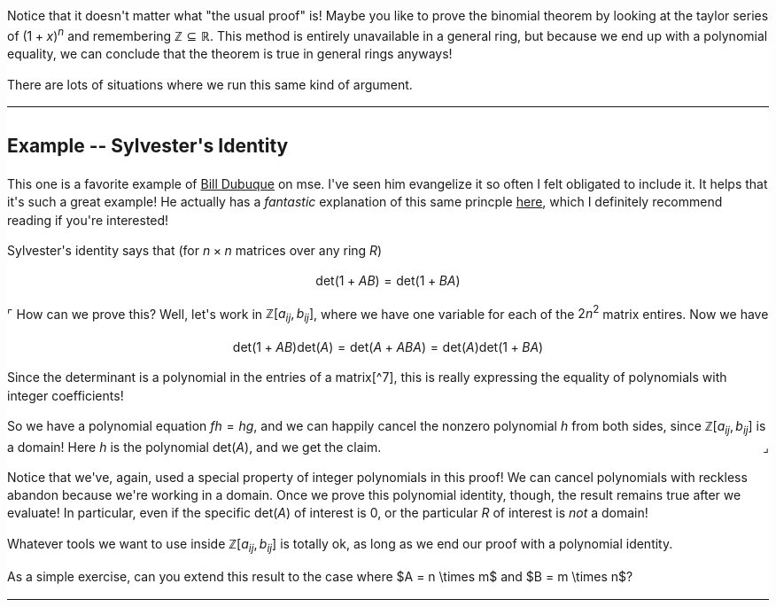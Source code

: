 Notice that it doesn't matter what "the usual proof" is! Maybe you like to 
prove the binomial theorem by looking at the taylor series of $(1+x)^n$ and
remembering $\mathbb{Z} \subseteq \mathbb{R}$. 
This method is entirely unavailable in a general ring, but because we end up
with a polynomial equality, we can conclude that the theorem is
true in general rings anyways!

There are lots of situations where we run this same kind of argument. 

---

## Example -- Sylvester's Identity

This one is a favorite example of [Bill Dubuque][11] on mse. I've seen him
evangelize it so often I felt obligated to include it. It helps that it's
such a great example! He actually has a _fantastic_ explanation of this same
princple [here][12], which I definitely recommend reading if you're interested!

Sylvester's identity says that 
(for $n \times n$ matrices over any ring $R$)

$$\text{det}(1 + AB) = \text{det}(1 + BA)$$

$\ulcorner$
How can we prove this? Well, let's work in 
$\mathbb{Z}[a_{ij}, b_{ij}]$, where we have one variable for each of the $2n^2$
matrix entires. Now we have

$$
\text{det}(1 + AB) \text{det}(A) = \text{det}(A + ABA) = \text{det}(A) \text{det}(1+BA)
$$

Since the determinant is a polynomial in the entries of a matrix[^7], this is
really expressing the equality of polynomials with integer coefficients!

So we have a polynomial equation $fh = hg$, and we can happily cancel the
nonzero polynomial $h$ from both sides, since $\mathbb{Z}[a_{ij}, b_{ij}]$ 
is a domain! Here $h$ is the polynomial $\text{det}(A)$, and we get the claim.
<span style="float:right">$\lrcorner$</span>

Notice that we've, again, used a special property of integer polynomials in 
this proof! We can cancel polynomials with reckless abandon because we're working
in a domain. Once we prove this polynomial identity, though, the result remains
true after we evaluate! In particular, even if
the specific $\text{det}(A)$ of interest is $0$, or the particular $R$ of 
interest is _not_ a domain! 

Whatever tools we want to use inside $\mathbb{Z}[a_{ij}, b_{ij}]$ is totally ok,
as long as we end our proof with a polynomial identity.

<div class=boxed markdown=1>
As a simple exercise, can you extend this result to the case where
$A = n \times m$ and $B = m \times n$?
</div>

---


[4]: https://en.wikipedia.org/wiki/Incidence_algebra
[6]: https://math.stackexchange.com/q/3500045/655547
[7]: https://math.stackexchange.com/a/675128/655547
[8]: https://en.wikipedia.org/wiki/Euler%E2%80%93Maclaurin_formula
[9]: https://en.wikipedia.org/wiki/Asymptotic_expansion
[10]: https://en.wikipedia.org/wiki/Finite_difference
[11]: https://math.stackexchange.com/users/242/bill-dubuque
[12]: https://math.stackexchange.com/a/98365/655547
[13]: https://en.wikipedia.org/wiki/Leibniz_formula_for_determinants
[14]: https://en.wikipedia.org/wiki/Formal_power_series#Non-commuting_variables
[15]: https://en.wikipedia.org/wiki/Free_algebra
[16]: https://en.wikipedia.org/wiki/Topos
[17]: https://en.wikipedia.org/wiki/Elementary_equivalence#Elementary_embeddings
[18]: /2020/10/01/elementary-vs-submodel
[19]: https://www2.math.upenn.edu/~wilf/AeqB.pdf
[20]: https://en.wikipedia.org/wiki/Congruence_relation
[21]: https://math.stackexchange.com/q/2230921/655547